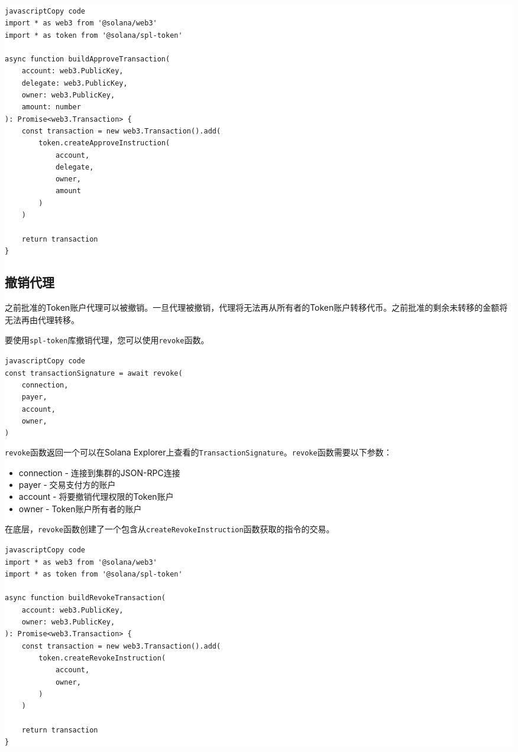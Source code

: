 ```
javascriptCopy code
import * as web3 from '@solana/web3'
import * as token from '@solana/spl-token'

async function buildApproveTransaction(
    account: web3.PublicKey,
    delegate: web3.PublicKey,
    owner: web3.PublicKey,
    amount: number
): Promise<web3.Transaction> {
    const transaction = new web3.Transaction().add(
        token.createApproveInstruction(
            account,
            delegate,
            owner,
            amount
        )
    )

    return transaction
}
```

## 撤销代理

之前批准的Token账户代理可以被撤销。一旦代理被撤销，代理将无法再从所有者的Token账户转移代币。之前批准的剩余未转移的金额将无法再由代理转移。

要使用`spl-token`库撤销代理，您可以使用`revoke`函数。

```
javascriptCopy code
const transactionSignature = await revoke(
    connection,
    payer,
    account,
    owner,
)
```

`revoke`函数返回一个可以在Solana Explorer上查看的`TransactionSignature`。`revoke`函数需要以下参数：

- connection - 连接到集群的JSON-RPC连接
- payer - 交易支付方的账户
- account - 将要撤销代理权限的Token账户
- owner - Token账户所有者的账户

在底层，`revoke`函数创建了一个包含从`createRevokeInstruction`函数获取的指令的交易。

```
javascriptCopy code
import * as web3 from '@solana/web3'
import * as token from '@solana/spl-token'

async function buildRevokeTransaction(
    account: web3.PublicKey,
    owner: web3.PublicKey,
): Promise<web3.Transaction> {
    const transaction = new web3.Transaction().add(
        token.createRevokeInstruction(
            account,
            owner,
        )
    )

    return transaction
}
```